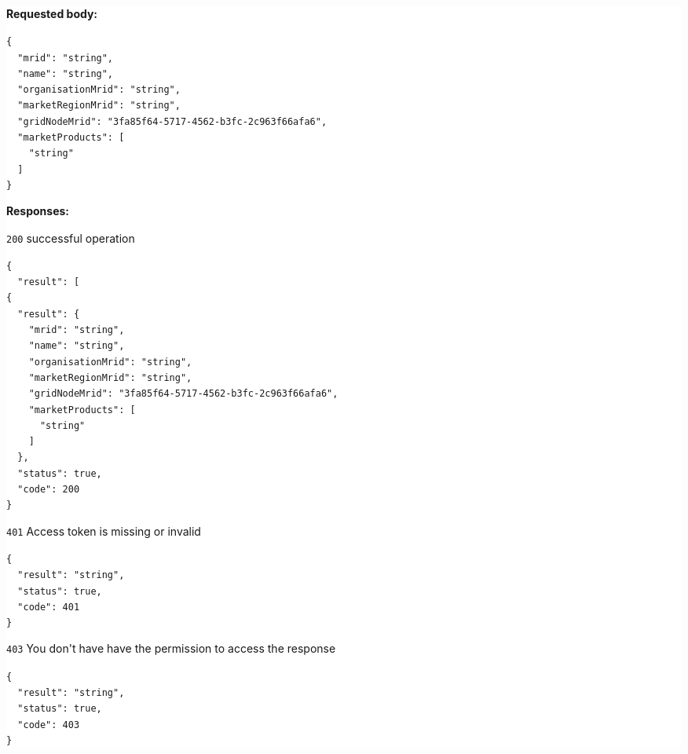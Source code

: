**Requested body:**
```
{
  "mrid": "string",
  "name": "string",
  "organisationMrid": "string",
  "marketRegionMrid": "string",
  "gridNodeMrid": "3fa85f64-5717-4562-b3fc-2c963f66afa6",
  "marketProducts": [
    "string"
  ]
}
```

**Responses:**

`200` successful operation
```
{
  "result": [
{
  "result": {
    "mrid": "string",
    "name": "string",
    "organisationMrid": "string",
    "marketRegionMrid": "string",
    "gridNodeMrid": "3fa85f64-5717-4562-b3fc-2c963f66afa6",
    "marketProducts": [
      "string"
    ]
  },
  "status": true,
  "code": 200
}
```

`401` Access token is missing or invalid
```
{
  "result": "string",
  "status": true,
  "code": 401
}
```
`403` You don't have have the permission to access the response
```
{
  "result": "string",
  "status": true,
  "code": 403
}
```
